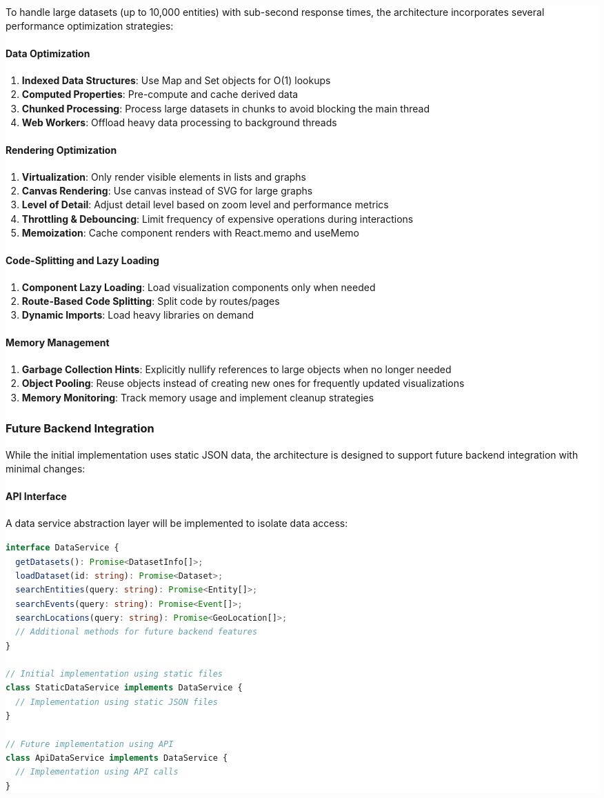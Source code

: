 To handle large datasets (up to 10,000 entities) with sub-second response times, the architecture incorporates several performance optimization strategies:

#### Data Optimization

1. **Indexed Data Structures**: Use Map and Set objects for O(1) lookups
2. **Computed Properties**: Pre-compute and cache derived data
3. **Chunked Processing**: Process large datasets in chunks to avoid blocking the main thread
4. **Web Workers**: Offload heavy data processing to background threads

#### Rendering Optimization

1. **Virtualization**: Only render visible elements in lists and graphs
2. **Canvas Rendering**: Use canvas instead of SVG for large graphs
3. **Level of Detail**: Adjust detail level based on zoom level and performance metrics
4. **Throttling & Debouncing**: Limit frequency of expensive operations during interactions
5. **Memoization**: Cache component renders with React.memo and useMemo

#### Code-Splitting and Lazy Loading

1. **Component Lazy Loading**: Load visualization components only when needed
2. **Route-Based Code Splitting**: Split code by routes/pages
3. **Dynamic Imports**: Load heavy libraries on demand

#### Memory Management

1. **Garbage Collection Hints**: Explicitly nullify references to large objects when no longer needed
2. **Object Pooling**: Reuse objects instead of creating new ones for frequently updated visualizations
3. **Memory Monitoring**: Track memory usage and implement cleanup strategies

### Future Backend Integration

While the initial implementation uses static JSON data, the architecture is designed to support future backend integration with minimal changes:

#### API Interface

A data service abstraction layer will be implemented to isolate data access:

```typescript
interface DataService {
  getDatasets(): Promise<DatasetInfo[]>;
  loadDataset(id: string): Promise<Dataset>;
  searchEntities(query: string): Promise<Entity[]>;
  searchEvents(query: string): Promise<Event[]>;
  searchLocations(query: string): Promise<GeoLocation[]>;
  // Additional methods for future backend features
}

// Initial implementation using static files
class StaticDataService implements DataService {
  // Implementation using static JSON files
}

// Future implementation using API
class ApiDataService implements DataService {
  // Implementation using API calls
}
```
